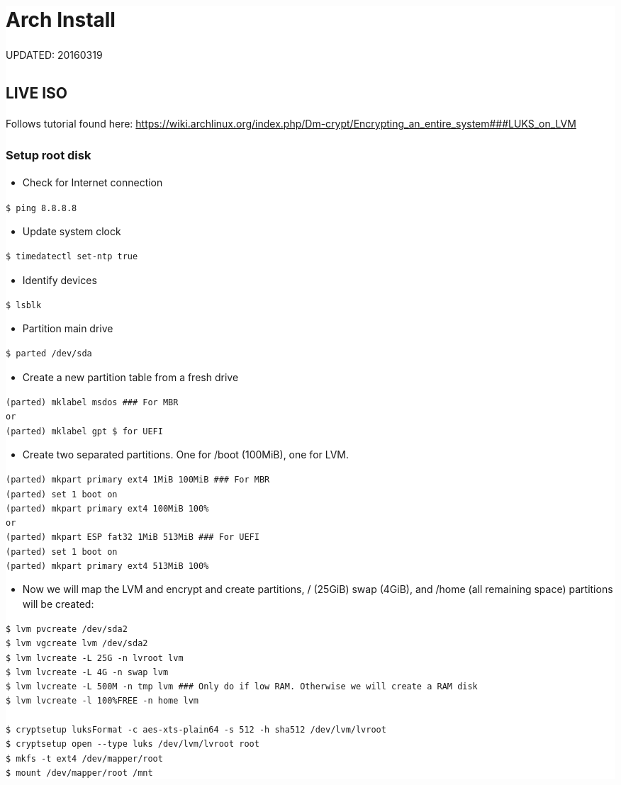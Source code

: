 # Arch Install

UPDATED: 20160319

## LIVE ISO

Follows tutorial found here:
https://wiki.archlinux.org/index.php/Dm-crypt/Encrypting_an_entire_system###LUKS_on_LVM

### Setup root disk

- Check for Internet connection
```
$ ping 8.8.8.8
```

- Update system clock
```
$ timedatectl set-ntp true
```

- Identify devices
```
$ lsblk
```

- Partition main drive
```
$ parted /dev/sda
```

- Create a new partition table from a fresh drive 
```
(parted) mklabel msdos ### For MBR
or
(parted) mklabel gpt $ for UEFI
```

- Create two separated partitions. One for /boot (100MiB), one for LVM.
```
(parted) mkpart primary ext4 1MiB 100MiB ### For MBR
(parted) set 1 boot on
(parted) mkpart primary ext4 100MiB 100% 
or
(parted) mkpart ESP fat32 1MiB 513MiB ### For UEFI
(parted) set 1 boot on
(parted) mkpart primary ext4 513MiB 100%
```

- Now we will map the LVM and encrypt and create partitions,
  / (25GiB) swap (4GiB), and /home (all remaining space) 
  partitions will be created:
```
$ lvm pvcreate /dev/sda2
$ lvm vgcreate lvm /dev/sda2
$ lvm lvcreate -L 25G -n lvroot lvm
$ lvm lvcreate -L 4G -n swap lvm
$ lvm lvcreate -L 500M -n tmp lvm ### Only do if low RAM. Otherwise we will create a RAM disk
$ lvm lvcreate -l 100%FREE -n home lvm

$ cryptsetup luksFormat -c aes-xts-plain64 -s 512 -h sha512 /dev/lvm/lvroot
$ cryptsetup open --type luks /dev/lvm/lvroot root
$ mkfs -t ext4 /dev/mapper/root
$ mount /dev/mapper/root /mnt
```

